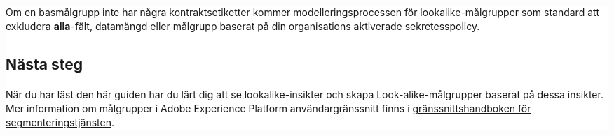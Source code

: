 Om en basmålgrupp inte har några kontraktsetiketter kommer modelleringsprocessen för lookalike-målgrupper som standard att exkludera **alla**-fält, datamängd eller målgrupp baserat på din organisations aktiverade sekretesspolicy.

## Nästa steg

När du har läst den här guiden har du lärt dig att se lookalike-insikter och skapa Look-alike-målgrupper baserat på dessa insikter. Mer information om målgrupper i Adobe Experience Platform användargränssnitt finns i [gränssnittshandboken för segmenteringstjänsten](./overview.md).
